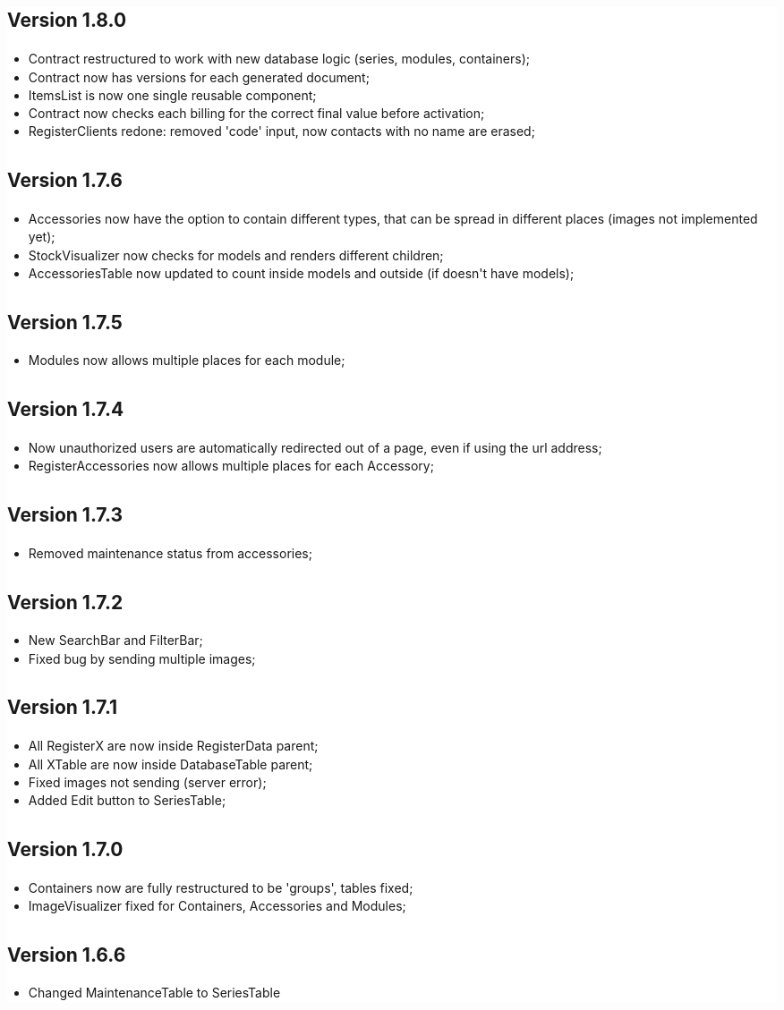 ## Version 1.8.0

-  Contract restructured to work with new database logic (series, modules, containers);
-  Contract now has versions for each generated document;
-  ItemsList is now one single reusable component;
-  Contract now checks each billing for the correct final value before activation;
-  RegisterClients redone: removed 'code' input, now contacts with no name are erased;

## Version 1.7.6

-  Accessories now have the option to contain different types, that can be spread in different places (images not implemented yet);
-  StockVisualizer now checks for models and renders different children;
-  AccessoriesTable now updated to count inside models and outside (if doesn't have models);

## Version 1.7.5

-  Modules now allows multiple places for each module;

## Version 1.7.4

-  Now unauthorized users are automatically redirected out of a page, even if using the url address;
-  RegisterAccessories now allows multiple places for each Accessory;

## Version 1.7.3

-  Removed maintenance status from accessories;

## Version 1.7.2

-  New SearchBar and FilterBar;
-  Fixed bug by sending multiple images;

## Version 1.7.1

-  All RegisterX are now inside RegisterData parent;
-  All XTable are now inside DatabaseTable parent;
-  Fixed images not sending (server error);
-  Added Edit button to SeriesTable;

## Version 1.7.0

-  Containers now are fully restructured to be 'groups', tables fixed;
-  ImageVisualizer fixed for Containers, Accessories and Modules;

## Version 1.6.6

-  Changed MaintenanceTable to SeriesTable

